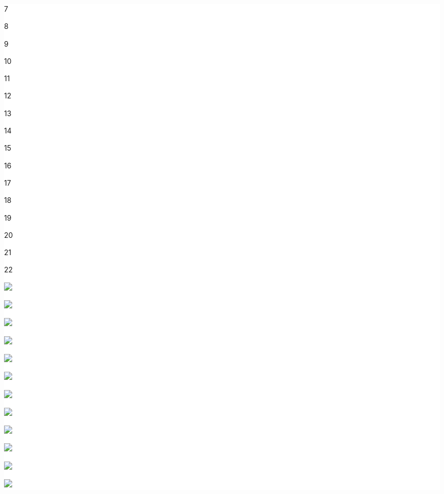 7

8

9

10

11

12

13

14

15

16

17

18

19

20

21

22

![](https://maps.gstatic.com/mapfiles/transparent.png)

![](https://maps.gstatic.com/mapfiles/transparent.png)

![](https://maps.gstatic.com/mapfiles/transparent.png)

![](https://maps.gstatic.com/mapfiles/transparent.png)

![](https://maps.gstatic.com/mapfiles/transparent.png)

![](https://maps.gstatic.com/mapfiles/transparent.png)

![](https://maps.gstatic.com/mapfiles/transparent.png)

![](https://maps.gstatic.com/mapfiles/transparent.png)

![](https://maps.gstatic.com/mapfiles/transparent.png)

![](https://maps.gstatic.com/mapfiles/transparent.png)

![](https://maps.gstatic.com/mapfiles/transparent.png)

![](https://maps.gstatic.com/mapfiles/transparent.png)
